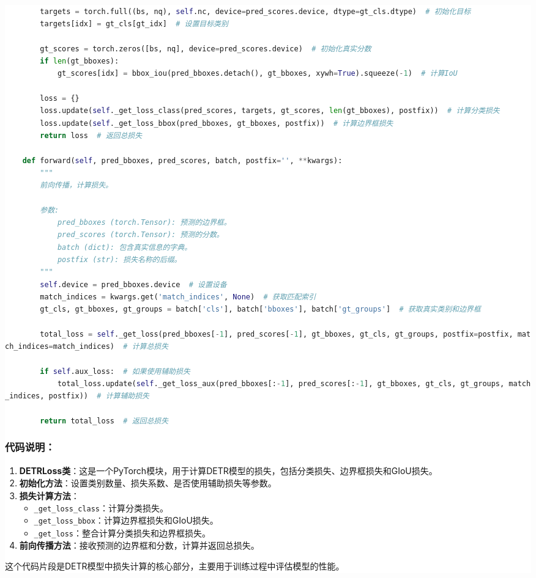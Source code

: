 ```python
        targets = torch.full((bs, nq), self.nc, device=pred_scores.device, dtype=gt_cls.dtype)  # 初始化目标
        targets[idx] = gt_cls[gt_idx]  # 设置目标类别

        gt_scores = torch.zeros([bs, nq], device=pred_scores.device)  # 初始化真实分数
        if len(gt_bboxes):
            gt_scores[idx] = bbox_iou(pred_bboxes.detach(), gt_bboxes, xywh=True).squeeze(-1)  # 计算IoU

        loss = {}
        loss.update(self._get_loss_class(pred_scores, targets, gt_scores, len(gt_bboxes), postfix))  # 计算分类损失
        loss.update(self._get_loss_bbox(pred_bboxes, gt_bboxes, postfix))  # 计算边界框损失
        return loss  # 返回总损失

    def forward(self, pred_bboxes, pred_scores, batch, postfix='', **kwargs):
        """
        前向传播，计算损失。

        参数:
            pred_bboxes (torch.Tensor): 预测的边界框。
            pred_scores (torch.Tensor): 预测的分数。
            batch (dict): 包含真实信息的字典。
            postfix (str): 损失名称的后缀。
        """
        self.device = pred_bboxes.device  # 设置设备
        match_indices = kwargs.get('match_indices', None)  # 获取匹配索引
        gt_cls, gt_bboxes, gt_groups = batch['cls'], batch['bboxes'], batch['gt_groups']  # 获取真实类别和边界框

        total_loss = self._get_loss(pred_bboxes[-1], pred_scores[-1], gt_bboxes, gt_cls, gt_groups, postfix=postfix, match_indices=match_indices)  # 计算总损失

        if self.aux_loss:  # 如果使用辅助损失
            total_loss.update(self._get_loss_aux(pred_bboxes[:-1], pred_scores[:-1], gt_bboxes, gt_cls, gt_groups, match_indices, postfix))  # 计算辅助损失

        return total_loss  # 返回总损失
```

### 代码说明：
1. **DETRLoss类**：这是一个PyTorch模块，用于计算DETR模型的损失，包括分类损失、边界框损失和GIoU损失。
2. **初始化方法**：设置类别数量、损失系数、是否使用辅助损失等参数。
3. **损失计算方法**：
   - `_get_loss_class`：计算分类损失。
   - `_get_loss_bbox`：计算边界框损失和GIoU损失。
   - `_get_loss`：整合计算分类损失和边界框损失。
4. **前向传播方法**：接收预测的边界框和分数，计算并返回总损失。

这个代码片段是DETR模型中损失计算的核心部分，主要用于训练过程中评估模型的性能。
